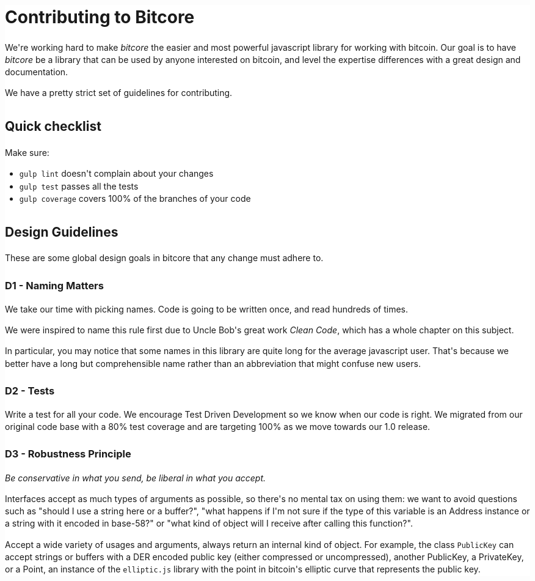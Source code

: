 Contributing to Bitcore
=======

We're working hard to make *bitcore* the easier and most powerful javascript
library for working with bitcoin. Our goal is to have *bitcore* be a library
that can be used by anyone interested on bitcoin, and level the expertise
differences with a great design and documentation.

We have a pretty strict set of guidelines for contributing.

## Quick checklist

Make sure:

* `gulp lint` doesn't complain about your changes
* `gulp test` passes all the tests
* `gulp coverage` covers 100% of the branches of your code

## Design Guidelines

These are some global design goals in bitcore that any change must adhere to.

### D1 - Naming Matters

We take our time with picking names. Code is going to be written once, and read
hundreds of times.

We were inspired to name this rule first due to Uncle Bob's great work *Clean
Code*, which has a whole chapter on this subject.

In particular, you may notice that some names in this library are quite long
for the average javascript user. That's because we better have a long but
comprehensible name rather than an abbreviation that might confuse new users.

### D2 - Tests

Write a test for all your code. We encourage Test Driven Development so we know
when our code is right. We migrated from our original code base with a 80% test
coverage and are targeting 100% as we move towards our 1.0 release.

### D3 - Robustness Principle

*Be conservative in what you send, be liberal in what you accept.*

Interfaces accept as much types of arguments as possible, so there's no mental
tax on using them: we want to avoid questions such as "should I use a string
here or a buffer?", "what happens if I'm not sure if the type of this variable
is an Address instance or a string with it encoded in base-58?" or "what kind
of object will I receive after calling this function?".

Accept a wide variety of usages and arguments, always return an internal kind
of object. For example, the class `PublicKey` can accept strings or buffers
with a DER encoded public key (either compressed or uncompressed), another
PublicKey, a PrivateKey, or a Point, an instance of the `elliptic.js` library
with the point in bitcoin's elliptic curve that represents the public key.

